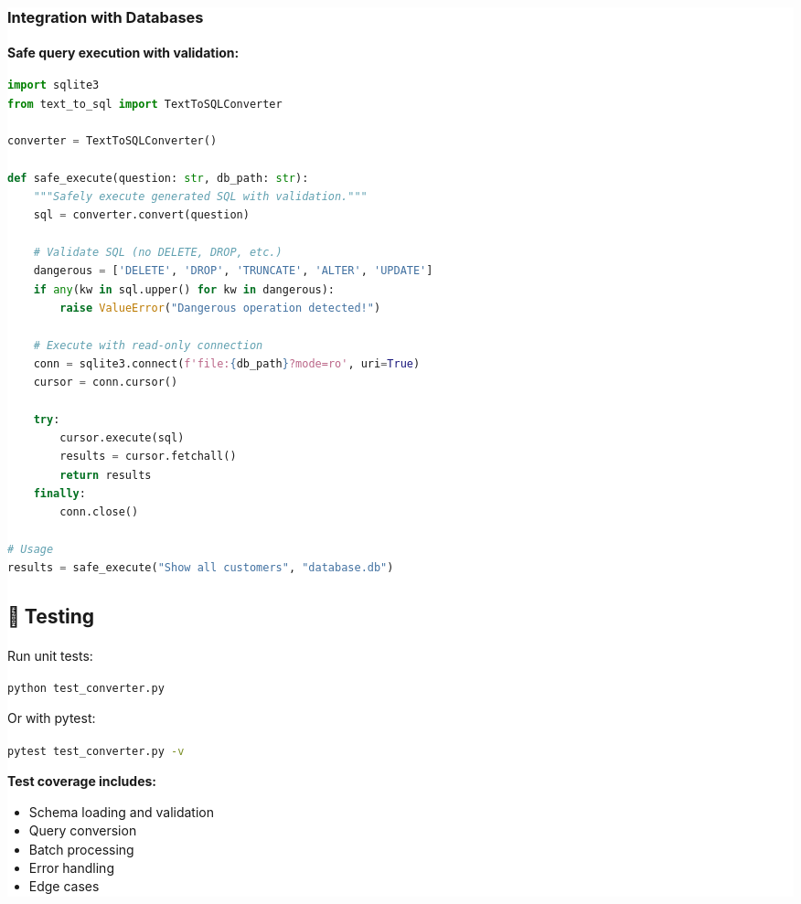 ### Integration with Databases

**Safe query execution with validation:**

```python
import sqlite3
from text_to_sql import TextToSQLConverter

converter = TextToSQLConverter()

def safe_execute(question: str, db_path: str):
    """Safely execute generated SQL with validation."""
    sql = converter.convert(question)
    
    # Validate SQL (no DELETE, DROP, etc.)
    dangerous = ['DELETE', 'DROP', 'TRUNCATE', 'ALTER', 'UPDATE']
    if any(kw in sql.upper() for kw in dangerous):
        raise ValueError("Dangerous operation detected!")
    
    # Execute with read-only connection
    conn = sqlite3.connect(f'file:{db_path}?mode=ro', uri=True)
    cursor = conn.cursor()
    
    try:
        cursor.execute(sql)
        results = cursor.fetchall()
        return results
    finally:
        conn.close()

# Usage
results = safe_execute("Show all customers", "database.db")
```

## 🧪 Testing

Run unit tests:

```bash
python test_converter.py
```

Or with pytest:

```bash
pytest test_converter.py -v
```

**Test coverage includes:**
- Schema loading and validation
- Query conversion
- Batch processing
- Error handling
- Edge cases
